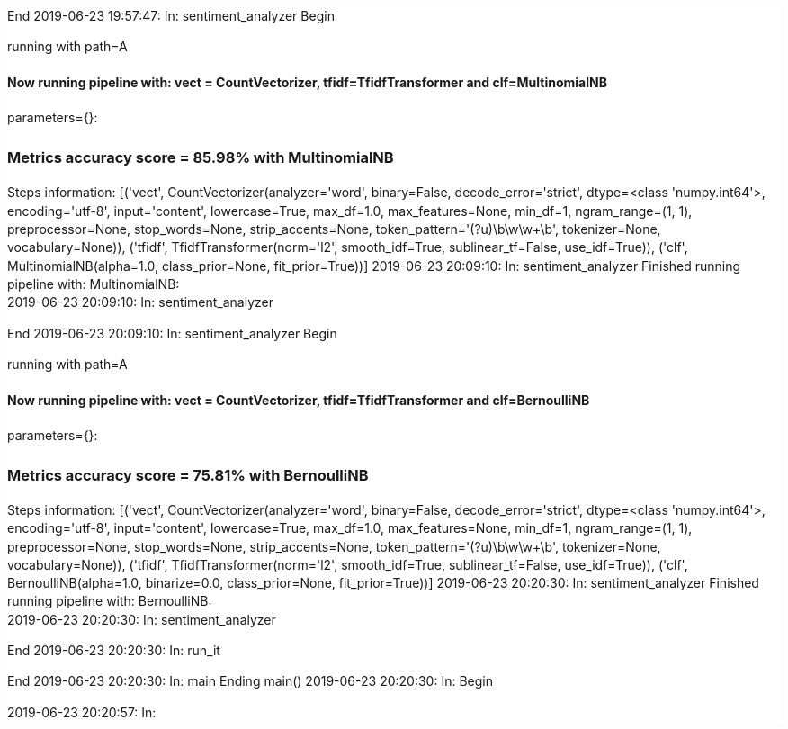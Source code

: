 
End 
 2019-06-23 19:57:47: In: sentiment_analyzer Begin


 running with path=A 
 ####  Now running pipeline with: vect = CountVectorizer,  tfidf=TfidfTransformer and clf=MultinomialNB
parameters={}:
 ###  Metrics accuracy score = 85.98% with MultinomialNB
 Steps information: [('vect', CountVectorizer(analyzer='word', binary=False, decode_error='strict',
        dtype=<class 'numpy.int64'>, encoding='utf-8', input='content',
        lowercase=True, max_df=1.0, max_features=None, min_df=1,
        ngram_range=(1, 1), preprocessor=None, stop_words=None,
        strip_accents=None, token_pattern='(?u)\\b\\w\\w+\\b',
        tokenizer=None, vocabulary=None)), ('tfidf', TfidfTransformer(norm='l2', smooth_idf=True, sublinear_tf=False, use_idf=True)), ('clf', MultinomialNB(alpha=1.0, class_prior=None, fit_prior=True))]
 2019-06-23 20:09:10: In: sentiment_analyzer Finished running pipeline with:
MultinomialNB:  
 2019-06-23 20:09:10: In: sentiment_analyzer 


End 
 2019-06-23 20:09:10: In: sentiment_analyzer Begin


 running with path=A 
 ####  Now running pipeline with: vect = CountVectorizer,  tfidf=TfidfTransformer and clf=BernoulliNB
parameters={}:
 ###  Metrics accuracy score = 75.81% with BernoulliNB
 Steps information: [('vect', CountVectorizer(analyzer='word', binary=False, decode_error='strict',
        dtype=<class 'numpy.int64'>, encoding='utf-8', input='content',
        lowercase=True, max_df=1.0, max_features=None, min_df=1,
        ngram_range=(1, 1), preprocessor=None, stop_words=None,
        strip_accents=None, token_pattern='(?u)\\b\\w\\w+\\b',
        tokenizer=None, vocabulary=None)), ('tfidf', TfidfTransformer(norm='l2', smooth_idf=True, sublinear_tf=False, use_idf=True)), ('clf', BernoulliNB(alpha=1.0, binarize=0.0, class_prior=None, fit_prior=True))]
 2019-06-23 20:20:30: In: sentiment_analyzer Finished running pipeline with:
BernoulliNB:  
 2019-06-23 20:20:30: In: sentiment_analyzer 


End 
 2019-06-23 20:20:30: In: run_it 


End 
 2019-06-23 20:20:30: In: main Ending main() 
 2019-06-23 20:20:30: In: <module> Begin


 
 2019-06-23 20:20:57: In: <module> 
